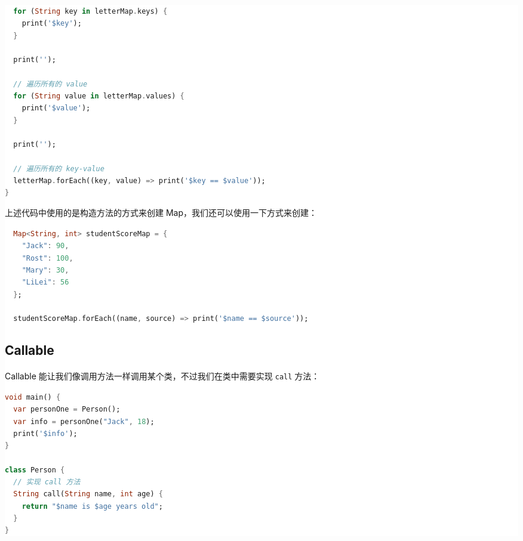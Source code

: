 ```dart
  for (String key in letterMap.keys) {
    print('$key');
  }

  print('');

  // 遍历所有的 value
  for (String value in letterMap.values) {
    print('$value');
  }

  print('');

  // 遍历所有的 key-value
  letterMap.forEach((key, value) => print('$key == $value'));
}

```

上述代码中使用的是构造方法的方式来创建 Map，我们还可以使用一下方式来创建：

```dart
  Map<String, int> studentScoreMap = {
    "Jack": 90,
    "Rost": 100,
    "Mary": 30,
    "LiLei": 56
  };

  studentScoreMap.forEach((name, source) => print('$name == $source'));
```



## Callable

Callable 能让我们像调用方法一样调用某个类，不过我们在类中需要实现 `call` 方法：

```dart
void main() {
  var personOne = Person();
  var info = personOne("Jack", 18);
  print('$info');
}

class Person {
  // 实现 call 方法
  String call(String name, int age) {
    return "$name is $age years old";
  }
}

```


